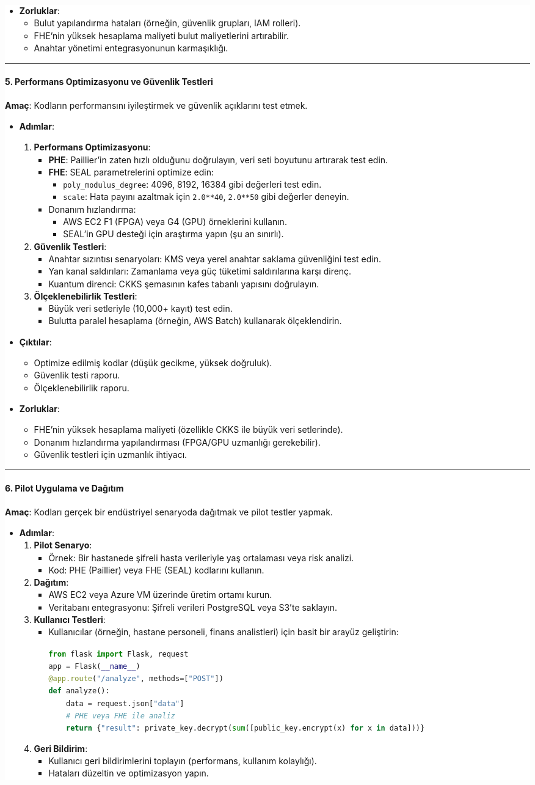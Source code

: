 - **Zorluklar**:
  - Bulut yapılandırma hataları (örneğin, güvenlik grupları, IAM rolleri).
  - FHE’nin yüksek hesaplama maliyeti bulut maliyetlerini artırabilir.
  - Anahtar yönetimi entegrasyonunun karmaşıklığı.

---

#### 5. Performans Optimizasyonu ve Güvenlik Testleri 
**Amaç**: Kodların performansını iyileştirmek ve güvenlik açıklarını test etmek.

- **Adımlar**:
  1. **Performans Optimizasyonu**:
     - **PHE**: Paillier’in zaten hızlı olduğunu doğrulayın, veri seti boyutunu artırarak test edin.
     - **FHE**: SEAL parametrelerini optimize edin:
       - `poly_modulus_degree`: 4096, 8192, 16384 gibi değerleri test edin.
       - `scale`: Hata payını azaltmak için `2.0**40`, `2.0**50` gibi değerler deneyin.
     - Donanım hızlandırma:
       - AWS EC2 F1 (FPGA) veya G4 (GPU) örneklerini kullanın.
       - SEAL’in GPU desteği için araştırma yapın (şu an sınırlı).
  2. **Güvenlik Testleri**:
     - Anahtar sızıntısı senaryoları: KMS veya yerel anahtar saklama güvenliğini test edin.
     - Yan kanal saldırıları: Zamanlama veya güç tüketimi saldırılarına karşı direnç.
     - Kuantum direnci: CKKS şemasının kafes tabanlı yapısını doğrulayın.
  3. **Ölçeklenebilirlik Testleri**:
     - Büyük veri setleriyle (10,000+ kayıt) test edin.
     - Bulutta paralel hesaplama (örneğin, AWS Batch) kullanarak ölçeklendirin.

- **Çıktılar**:
  - Optimize edilmiş kodlar (düşük gecikme, yüksek doğruluk).
  - Güvenlik testi raporu.
  - Ölçeklenebilirlik raporu.

- **Zorluklar**:
  - FHE’nin yüksek hesaplama maliyeti (özellikle CKKS ile büyük veri setlerinde).
  - Donanım hızlandırma yapılandırması (FPGA/GPU uzmanlığı gerekebilir).
  - Güvenlik testleri için uzmanlık ihtiyacı.

---

#### 6. Pilot Uygulama ve Dağıtım 
**Amaç**: Kodları gerçek bir endüstriyel senaryoda dağıtmak ve pilot testler yapmak.

- **Adımlar**:
  1. **Pilot Senaryo**:
     - Örnek: Bir hastanede şifreli hasta verileriyle yaş ortalaması veya risk analizi.
     - Kod: PHE (Paillier) veya FHE (SEAL) kodlarını kullanın.
  2. **Dağıtım**:
     - AWS EC2 veya Azure VM üzerinde üretim ortamı kurun.
     - Veritabanı entegrasyonu: Şifreli verileri PostgreSQL veya S3’te saklayın.
  3. **Kullanıcı Testleri**:
     - Kullanıcılar (örneğin, hastane personeli, finans analistleri) için basit bir arayüz geliştirin:
       ```python
       from flask import Flask, request
       app = Flask(__name__)
       @app.route("/analyze", methods=["POST"])
       def analyze():
           data = request.json["data"]
           # PHE veya FHE ile analiz
           return {"result": private_key.decrypt(sum([public_key.encrypt(x) for x in data]))}
       ```
  4. **Geri Bildirim**:
     - Kullanıcı geri bildirimlerini toplayın (performans, kullanım kolaylığı).
     - Hataları düzeltin ve optimizasyon yapın.
